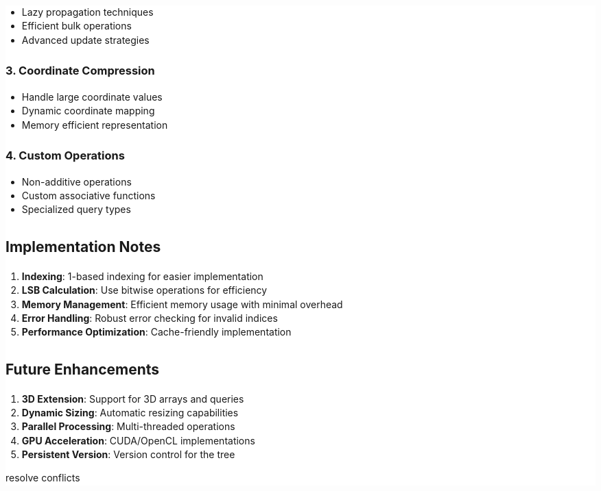 - Lazy propagation techniques
- Efficient bulk operations
- Advanced update strategies

### 3. Coordinate Compression

- Handle large coordinate values
- Dynamic coordinate mapping
- Memory efficient representation

### 4. Custom Operations

- Non-additive operations
- Custom associative functions
- Specialized query types

## Implementation Notes

1. **Indexing**: 1-based indexing for easier implementation
2. **LSB Calculation**: Use bitwise operations for efficiency
3. **Memory Management**: Efficient memory usage with minimal overhead
4. **Error Handling**: Robust error checking for invalid indices
5. **Performance Optimization**: Cache-friendly implementation

## Future Enhancements

1. **3D Extension**: Support for 3D arrays and queries
2. **Dynamic Sizing**: Automatic resizing capabilities
3. **Parallel Processing**: Multi-threaded operations
4. **GPU Acceleration**: CUDA/OpenCL implementations
5. **Persistent Version**: Version control for the tree

resolve conflicts
